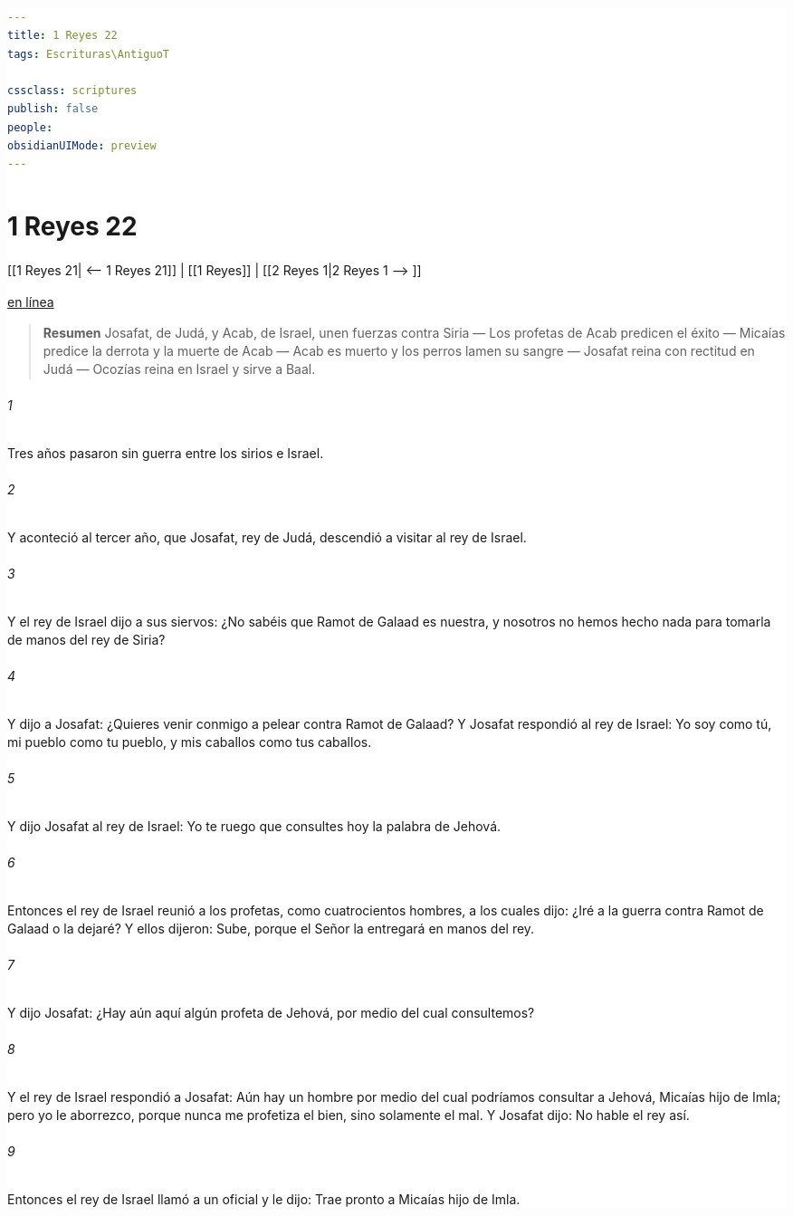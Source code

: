 ```yaml
---
title: 1 Reyes 22
tags: Escrituras\AntiguoT

cssclass: scriptures
publish: false
people:
obsidianUIMode: preview
---
```


# 1 Reyes 22
[[1 Reyes 21| <-- 1 Reyes 21]] | [[1 Reyes]] | [[2 Reyes 1|2 Reyes 1 --> ]]

[en línea](https://churchofjesuschrist.org/study/scriptures/ot/1-kgs/22?lang=spa)

> __Resumen__
Josafat, de Judá, y Acab, de Israel, unen fuerzas contra Siria — Los profetas de Acab predicen el éxito — Micaías predice la derrota y la muerte de Acab — Acab es muerto y los perros lamen su sangre — Josafat reina con rectitud en Judá — Ocozías reina en Israel y sirve a Baal.

###### 1 
Tres años pasaron sin guerra entre los sirios e Israel.

###### 2 
Y aconteció al tercer año, que Josafat, rey de Judá, descendió a visitar al rey de Israel.

###### 3 
Y el rey de Israel dijo a sus siervos: ¿No sabéis que Ramot de Galaad es nuestra, y nosotros no hemos hecho nada para tomarla de manos del rey de Siria?

###### 4 
Y dijo a Josafat: ¿Quieres venir conmigo a pelear contra Ramot de Galaad? Y Josafat respondió al rey de Israel: Yo soy como tú, mi pueblo como tu pueblo, y mis caballos como tus caballos.

###### 5 
Y dijo Josafat al rey de Israel: Yo te ruego que consultes hoy la palabra de Jehová.

###### 6 
Entonces el rey de Israel reunió a los profetas, como cuatrocientos hombres, a los cuales dijo: ¿Iré a la guerra contra Ramot de Galaad o la dejaré? Y ellos dijeron: Sube, porque el Señor la entregará en manos del rey.

###### 7 
Y dijo Josafat: ¿Hay aún aquí algún profeta de Jehová, por medio del cual consultemos?

###### 8 
Y el rey de Israel respondió a Josafat: Aún hay un hombre por medio del cual podríamos consultar a Jehová, Micaías hijo de Imla; pero yo le aborrezco, porque nunca me profetiza el bien, sino solamente el mal. Y Josafat dijo: No hable el rey así.

###### 9 
Entonces el rey de Israel llamó a un oficial y le dijo: Trae pronto a Micaías hijo de Imla.

